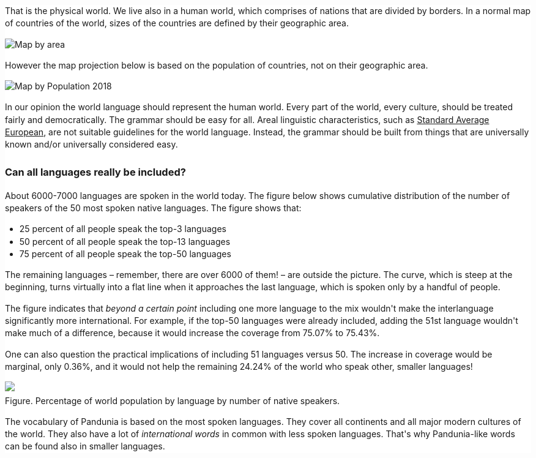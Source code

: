 That is the physical world.
We live also in a human world, which comprises of nations that are divided by borders.
In a normal map of countries of the world, sizes of the countries are defined by their geographic area.

![](http://www.pandunia.info/grafe/metrograf_da_aria.png "Map by area")

However the map projection below is based on the population of countries, not on their geographic area.

![](http://www.pandunia.info/grafe/karte_da_insania.png "Map by Population 2018")

In our opinion the world language should represent the human world.
Every part of the world, every culture, should be treated fairly and democratically.
The grammar should be easy for all.
Areal linguistic characteristics, such as [Standard Average European](https://en.wikipedia.org/wiki/Standard_Average_European),
are not suitable guidelines for the world language.
Instead, the grammar should be built from things that are universally known and/or universally considered easy.


### Can all languages really be included?

About 6000-7000 languages are spoken in the world today.
The figure below shows cumulative distribution of the number of speakers of the 50 most spoken native languages.
The figure shows that:

- 25 percent of all people speak the top-3 languages
- 50 percent of all people speak the top-13 languages
- 75 percent of all people speak the top-50 languages

The remaining languages – remember, there are over 6000 of them! – are outside the picture.
The curve, which is steep at the beginning, turns virtually into a flat line when it approaches the last language,
which is spoken only by a handful of people.

The figure indicates that _beyond a certain point_
including one more language to the mix wouldn't make the interlanguage significantly more international.
For example, if the top-50 languages were already included,
adding the 51st language wouldn't make much of a difference,
because it would increase the coverage from 75.07% to 75.43%.

One can also question the practical implications of including 51 languages versus 50.
The increase in coverage would be marginal, only 0.36%,
and it would not help the remaining 24.24% of the world who speak other, smaller languages!

![](http://www.pandunia.info/grafe/kumule.png)  
Figure. Percentage of world population by language by number of native speakers.

The vocabulary of Pandunia is based on the most spoken languages.
They cover all continents and all major modern cultures of the world.
They also have a lot of _international words_ in common with less spoken languages.
That's why Pandunia-like words can be found also in smaller languages.
